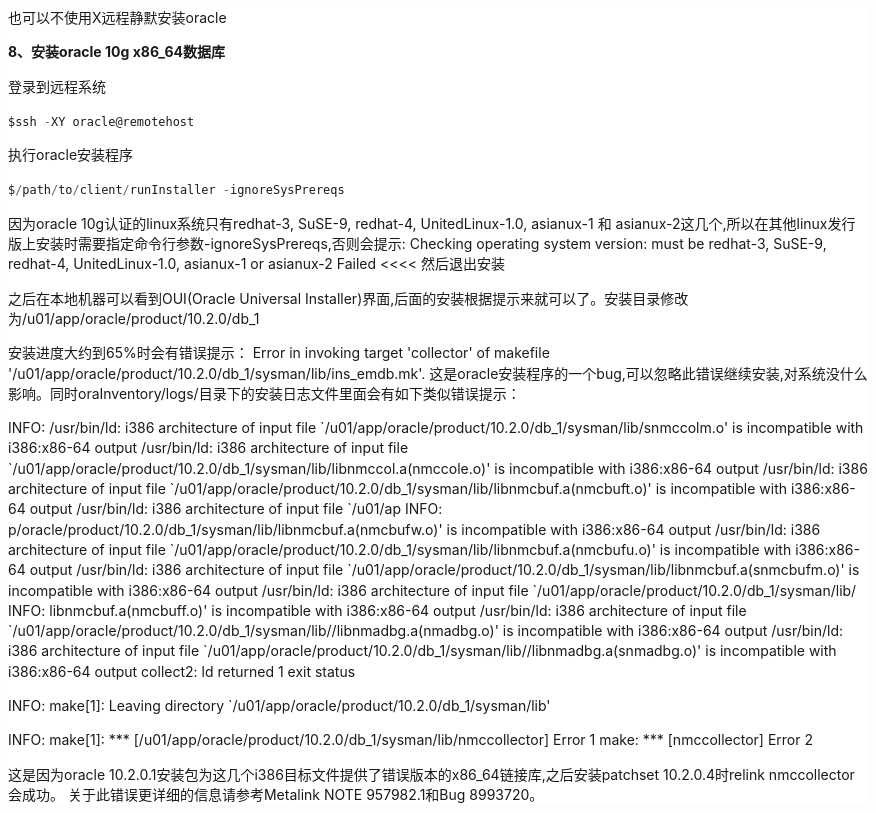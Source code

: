 也可以不使用X远程静默安装oracle

**8、安装oracle 10g x86_64数据库**

登录到远程系统
```js
$ssh -XY oracle@remotehost
```
执行oracle安装程序
```js
$/path/to/client/runInstaller -ignoreSysPrereqs
```
因为oracle 10g认证的linux系统只有redhat-3, SuSE-9, redhat-4, UnitedLinux-1.0, asianux-1 和 asianux-2这几个,所以在其他linux发行版上安装时需要指定命令行参数-ignoreSysPrereqs,否则会提示:
 Checking operating system version: must be redhat-3, SuSE-9, redhat-4, UnitedLinux-1.0, asianux-1 or asianux-2
 Failed <<<<
然后退出安装

之后在本地机器可以看到OUI(Oracle Universal Installer)界面,后面的安装根据提示来就可以了。安装目录修改为/u01/app/oracle/product/10.2.0/db_1

安装进度大约到65%时会有错误提示：
Error in invoking target 'collector' of makefile '/u01/app/oracle/product/10.2.0/db_1/sysman/lib/ins_emdb.mk'.
这是oracle安装程序的一个bug,可以忽略此错误继续安装,对系统没什么影响。同时oraInventory/logs/目录下的安装日志文件里面会有如下类似错误提示：

INFO: /usr/bin/ld: i386 architecture of input file \`/u01/app/oracle/product/10.2.0/db_1/sysman/lib/snmccolm.o' is incompatible with i386:x86-64 output
/usr/bin/ld: i386 architecture of input file \`/u01/app/oracle/product/10.2.0/db_1/sysman/lib/libnmccol.a(nmccole.o)' is incompatible with i386:x86-64 output
/usr/bin/ld: i386 architecture of input file \`/u01/app/oracle/product/10.2.0/db_1/sysman/lib/libnmcbuf.a(nmcbuft.o)' is incompatible with i386:x86-64 output
/usr/bin/ld: i386 architecture of input file \`/u01/ap
INFO: p/oracle/product/10.2.0/db_1/sysman/lib/libnmcbuf.a(nmcbufw.o)' is incompatible with i386:x86-64 output
/usr/bin/ld: i386 architecture of input file \`/u01/app/oracle/product/10.2.0/db_1/sysman/lib/libnmcbuf.a(nmcbufu.o)' is incompatible with i386:x86-64 output
/usr/bin/ld: i386 architecture of input file \`/u01/app/oracle/product/10.2.0/db_1/sysman/lib/libnmcbuf.a(snmcbufm.o)' is incompatible with i386:x86-64 output
/usr/bin/ld: i386 architecture of input file \`/u01/app/oracle/product/10.2.0/db_1/sysman/lib/
INFO: libnmcbuf.a(nmcbuff.o)' is incompatible with i386:x86-64 output
/usr/bin/ld: i386 architecture of input file \`/u01/app/oracle/product/10.2.0/db_1/sysman/lib//libnmadbg.a(nmadbg.o)' is incompatible with i386:x86-64 output
/usr/bin/ld: i386 architecture of input file \`/u01/app/oracle/product/10.2.0/db_1/sysman/lib//libnmadbg.a(snmadbg.o)' is incompatible with i386:x86-64 output
collect2: ld returned 1 exit status

INFO: make\[1\]: Leaving directory \`/u01/app/oracle/product/10.2.0/db_1/sysman/lib'

INFO: make\[1\]: *** \[/u01/app/oracle/product/10.2.0/db_1/sysman/lib/nmccollector\] Error 1
make: *** \[nmccollector\] Error 2

这是因为oracle 10.2.0.1安装包为这几个i386目标文件提供了错误版本的x86_64链接库,之后安装patchset 10.2.0.4时relink nmccollector会成功。
关于此错误更详细的信息请参考Metalink NOTE 957982.1和Bug 8993720。
